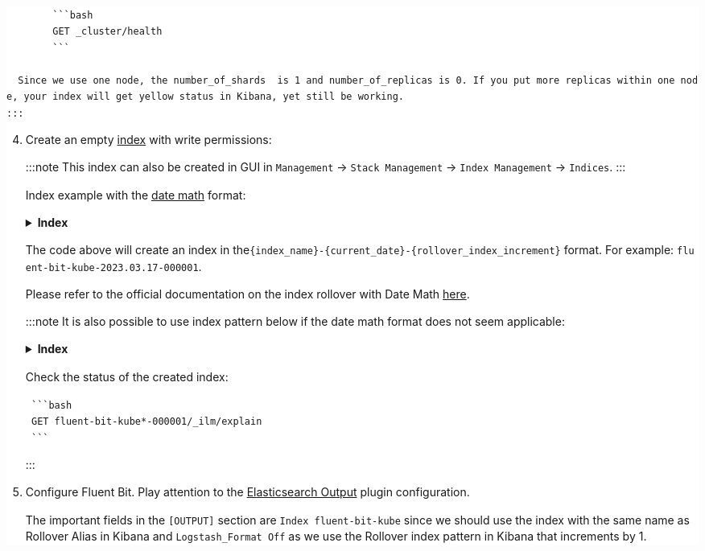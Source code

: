             ```bash
            GET _cluster/health
            ```

      Since we use one node, the number_of_shards  is 1 and number_of_replicas is 0. If you put more replicas within one node, your index will get yellow status in Kibana, yet still be working.
    :::

4. Create an empty [index](https://www.elastic.co/guide/en/elasticsearch/reference/current/indices-create-index.html) with write permissions:

    :::note
      This index can also be created in GUI in `Management` -> `Stack Management` -> `Index Management` -> `Indices`.
    :::

    Index example with the [date math](https://www.elastic.co/guide/en/elasticsearch/reference/current/api-conventions.html) format:

   <details><summary><b>Index</b></summary></details>

    The code above will create an index in the`{index_name}-{current_date}-{rollover_index_increment}` format. For example: `fluent-bit-kube-2023.03.17-000001`.

    Please refer to the official documentation on the index rollover with Date Math [here](https://www.elastic.co/guide/en/elasticsearch/reference/master/indices-rollover-index.html#_using_date_math_with_the_rollover_api).

    :::note
      It is also possible to use index pattern below if the date math format does not seem applicable:

      <details>
          <summary><b>Index</b></summary>

            ```bash
            PUT fluent-bit-kube-000001
            {
              "aliases": {
                "fluent-bit-kube": {
                  "is_write_index": true
                }
              }
            }
            ```

      </details>

      Check the status of the created index:

        ```bash
        GET fluent-bit-kube*-000001/_ilm/explain
        ```
    :::

5. Configure Fluent Bit. Play attention to the [Elasticsearch Output](https://docs.fluentbit.io/manual/pipeline/outputs/elasticsearch) plugin configuration.

    The important fields in the `[OUTPUT]` section are `Index fluent-bit-kube` since we should use the index with the same name as Rollover Alias in Kibana and `Logstash_Format Off` as we use the Rollover index pattern in Kibana that increments by 1.
